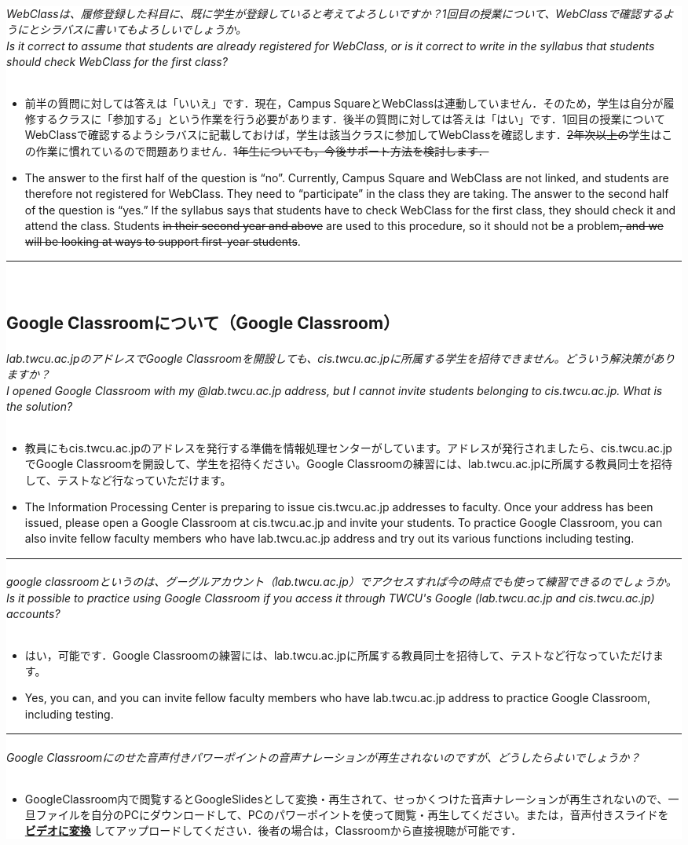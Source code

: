 ###### WebClassは、履修登録した科目に、既に学生が登録していると考えてよろしいですか？1回目の授業について、WebClassで確認するようにとシラバスに書いてもよろしいでしょうか。<br />Is it correct to assume that students are already registered for WebClass, or is it correct to write in the syllabus that students should check WebClass for the first class? 
- 前半の質問に対しては答えは「いいえ」です．現在，Campus SquareとWebClassは連動していません．そのため，学生は自分が履修するクラスに「参加する」という作業を行う必要があります．後半の質問に対しては答えは「はい」です．1回目の授業についてWebClassで確認するようシラバスに記載しておけば，学生は該当クラスに参加してWebClassを確認します．~~2年次以上の~~学生はこの作業に慣れているので問題ありません．~~1年生についても，今後サポート方法を検討します．~~

- The answer to the first half of the question is “no”. Currently, Campus Square and WebClass are not linked, and students are therefore not registered for WebClass. They need to “participate” in the class they are taking. The answer to the second half of the question is “yes.” If the syllabus says that students have to check WebClass for the first class, they should check it and attend the class. Students ~~in their second year and above~~ are used to this procedure, so it should not be a problem~~, and we will be looking at ways to support first-year students~~.

---

<br />

## Google Classroomについて（Google Classroom）

###### lab.twcu.ac.jpのアドレスでGoogle Classroomを開設しても、cis.twcu.ac.jpに所属する学生を招待できません。どういう解決策がありますか？<br />I opened Google Classroom with my @lab.twcu.ac.jp address, but I cannot invite students belonging to cis.twcu.ac.jp. What is the solution? 
- 教員にもcis.twcu.ac.jpのアドレスを発行する準備を情報処理センターがしています。アドレスが発行されましたら、cis.twcu.ac.jpでGoogle Classroomを開設して、学生を招待ください。Google Classroomの練習には、lab.twcu.ac.jpに所属する教員同士を招待して、テストなど行なっていただけます。

- The Information Processing Center is preparing to issue cis.twcu.ac.jp addresses to faculty. Once your address has been issued, please open a Google Classroom at cis.twcu.ac.jp and invite your students. To practice Google Classroom, you can also invite fellow faculty members who have lab.twcu.ac.jp address and try out its various functions including testing.

---

###### google classroomというのは、グーグルアカウント（lab.twcu.ac.jp）でアクセスすれば今の時点でも使って練習できるのでしょうか。<br />Is it possible to practice using Google Classroom if you access it through TWCU's Google (lab.twcu.ac.jp and cis.twcu.ac.jp) accounts?
- はい，可能です．Google Classroomの練習には、lab.twcu.ac.jpに所属する教員同士を招待して、テストなど行なっていただけます。

- Yes, you can, and you can invite fellow faculty members who have lab.twcu.ac.jp address to practice Google Classroom, including testing.

---

###### Google Classroomにのせた音声付きパワーポイントの音声ナレーションが再生されないのですが、どうしたらよいでしょうか？
- GoogleClassroom内で閲覧するとGoogleSlidesとして変換・再生されて、せっかくつけた音声ナレーションが再生されないので、一旦ファイルを自分のPCにダウンロードして、PCのパワーポイントを使って閲覧・再生してください。または，音声付きスライドを [**ビデオに変換**](https://support.office.com/ja-jp/article/%E3%83%97%E3%83%AC%E3%82%BC%E3%83%B3%E3%83%86%E3%83%BC%E3%82%B7%E3%83%A7%E3%83%B3%E3%82%92%E3%83%93%E3%83%87%E3%82%AA%E3%81%AB%E5%A4%89%E6%8F%9B%E3%81%99%E3%82%8B-c140551f-cb37-4818-b5d4-3e30815c3e83) してアップロードしてください．後者の場合は，Classroomから直接視聴が可能です．
